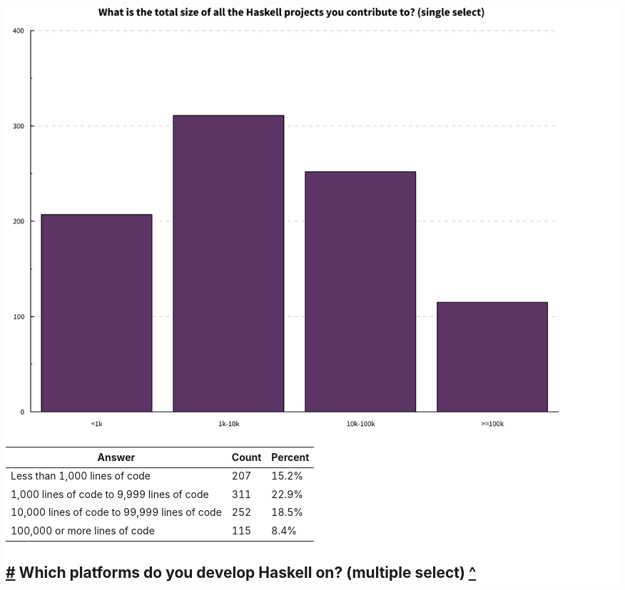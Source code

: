 <a href='/static/images/2018/11/18/question-022.svg'><img src='/static/images/2018/11/18/question-022.svg' alt='' width='800.0' height='600.0'></a>
<table>
<thead>
<tr><th>Answer</th><th>Count</th><th>Percent</th></tr></thead>
<tbody>
<tr><td>Less than 1,000 lines of code</td><td>207</td><td>15.2%</td></tr>
<tr><td>1,000 lines of code to 9,999 lines of code</td><td>311</td><td>22.9%</td></tr>
<tr><td>10,000 lines of code to 99,999 lines of code</td><td>252</td><td>18.5%</td></tr>
<tr><td>100,000 or more lines of code</td><td>115</td><td>8.4%</td></tr>
</tbody>
</table>

<h2 id='question-023'><a href='#question-023'>#</a> Which platforms do you develop Haskell on? (multiple select) <a href='#'>^</a></h2>